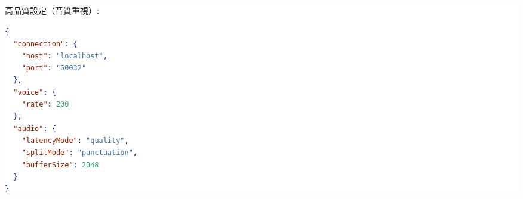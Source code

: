 高品質設定（音質重視）:
```json
{
  "connection": {
    "host": "localhost",
    "port": "50032"
  },
  "voice": {
    "rate": 200
  },
  "audio": {
    "latencyMode": "quality",
    "splitMode": "punctuation",
    "bufferSize": 2048
  }
}
```